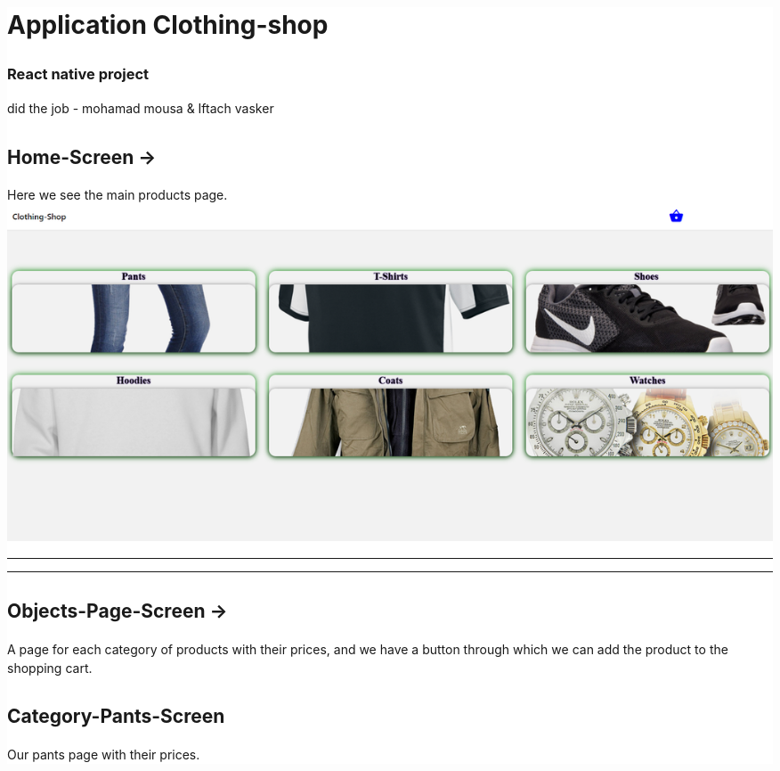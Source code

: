 # Application Clothing-shop

### React native project

did the job - mohamad mousa & Iftach vasker



## Home-Screen ->
Here we see the main products page.
![01](assets/applicationScreen/01HomeScreen(Clothing-Shop).png)

***
***

## Objects-Page-Screen ->
A page for each category of products with their prices, and we have a button through which we can add the product to the shopping cart.
## Category-Pants-Screen
Our pants page with their prices.